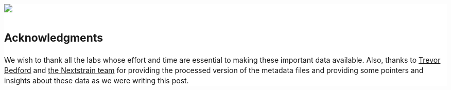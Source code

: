 
![](impages/blog/variants-in-2021.png)

## Acknowledgments

We wish to thank all the labs whose effort and time are essential to
making these important data available. Also, thanks to [Trevor
Bedford](https://bedford.io/) and [the Nextstrain
team](https://nextstrain.org/) for providing the processed version of
the metadata files and providing some pointers and insights about these
data as we were writing this post.


